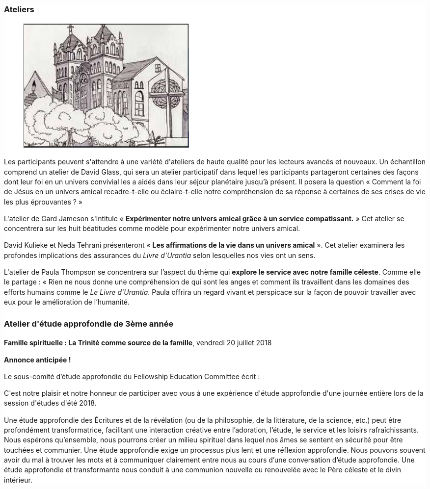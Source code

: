 ### Ateliers

<figure id="Figure_1" class="image urantiapedia image-style-align-left">
<img src="/image/article/The_Mighty_Messenger/2018_Summer/005930.jpg">
</figure>

Les participants peuvent s'attendre à une variété d'ateliers de haute qualité pour les lecteurs avancés et nouveaux. Un échantillon comprend un atelier de David Glass, qui sera un atelier participatif dans lequel les participants partageront certaines des façons dont leur foi en un univers convivial les a aidés dans leur séjour planétaire jusqu’à présent. Il posera la question « Comment la foi de Jésus en un univers amical recadre-t-elle ou éclaire-t-elle notre compréhension de sa réponse à certaines de ses crises de vie les plus éprouvantes ? »

L'atelier de Gard Jameson s'intitule « **Expérimenter notre univers amical grâce à un service compatissant.** » Cet atelier se concentrera sur les huit béatitudes comme modèle pour expérimenter notre univers amical.

David Kulieke et Neda Tehrani présenteront « **Les affirmations de la vie dans un univers amical** ». Cet atelier examinera les profondes implications des assurances du _Livre d'Urantia_ selon lesquelles nos vies ont un sens.

L'atelier de Paula Thompson se concentrera sur l’aspect du thème qui **explore le service avec notre famille céleste**. Comme elle le partage : « Rien ne nous donne une compréhension de qui sont les anges et comment ils travaillent dans les domaines des efforts humains comme le _Le Livre d'Urantia_. Paula offrira un regard vivant et perspicace sur la façon de pouvoir travailler avec eux pour le amélioration de l’humanité.

### Atelier d'étude approfondie de 3ème année

**Famille spirituelle : La Trinité comme source de la famille**, vendredi 20 juillet 2018

**Annonce anticipée !**

Le sous-comité d’étude approfondie du Fellowship Education Committee écrit :

C'est notre plaisir et notre honneur de participer avec vous à une expérience d'étude approfondie d'une journée entière lors de la session d'études d'été 2018.

Une étude approfondie des Écritures et de la révélation (ou de la philosophie, de la littérature, de la science, etc.) peut être profondément transformatrice, facilitant une interaction créative entre l’adoration, l’étude, le service et les loisirs rafraîchissants. Nous espérons qu’ensemble, nous pourrons créer un milieu spirituel dans lequel nos âmes se sentent en sécurité pour être touchées et communier. Une étude approfondie exige un processus plus lent et une réflexion approfondie. Nous pouvons souvent avoir du mal à trouver les mots et à communiquer clairement entre nous au cours d’une conversation d’étude approfondie. Une étude approfondie et transformante nous conduit à une communion nouvelle ou renouvelée avec le Père céleste et le divin intérieur.
